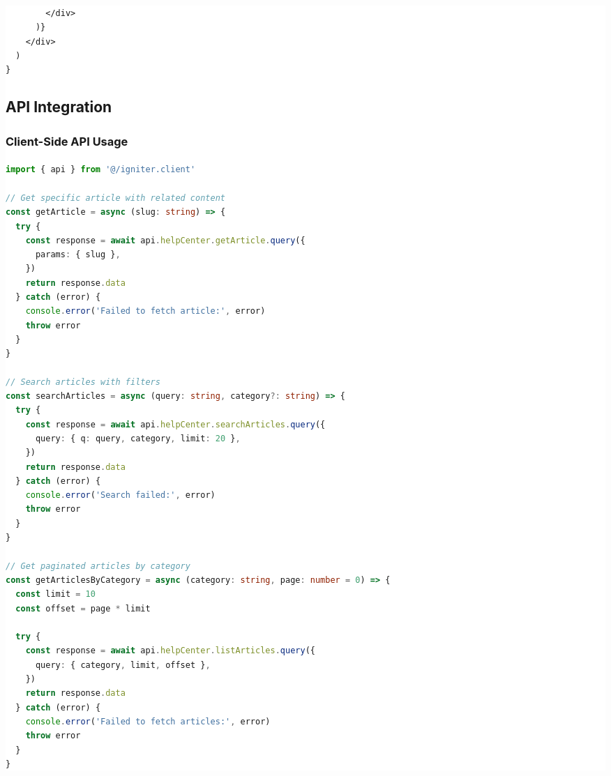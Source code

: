 ```tsx
        </div>
      )}
    </div>
  )
}
```

## API Integration

### Client-Side API Usage

```typescript
import { api } from '@/igniter.client'

// Get specific article with related content
const getArticle = async (slug: string) => {
  try {
    const response = await api.helpCenter.getArticle.query({
      params: { slug },
    })
    return response.data
  } catch (error) {
    console.error('Failed to fetch article:', error)
    throw error
  }
}

// Search articles with filters
const searchArticles = async (query: string, category?: string) => {
  try {
    const response = await api.helpCenter.searchArticles.query({
      query: { q: query, category, limit: 20 },
    })
    return response.data
  } catch (error) {
    console.error('Search failed:', error)
    throw error
  }
}

// Get paginated articles by category
const getArticlesByCategory = async (category: string, page: number = 0) => {
  const limit = 10
  const offset = page * limit

  try {
    const response = await api.helpCenter.listArticles.query({
      query: { category, limit, offset },
    })
    return response.data
  } catch (error) {
    console.error('Failed to fetch articles:', error)
    throw error
  }
}
```
